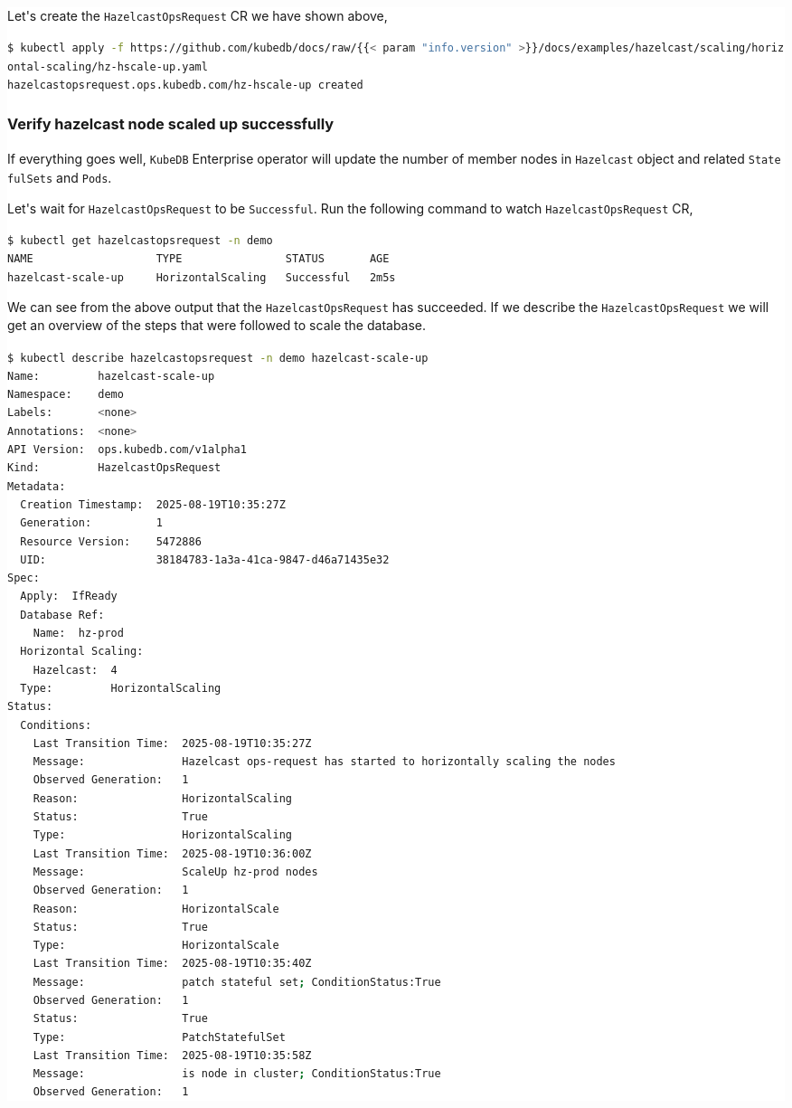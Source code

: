 Let's create the `HazelcastOpsRequest` CR we have shown above,

```bash
$ kubectl apply -f https://github.com/kubedb/docs/raw/{{< param "info.version" >}}/docs/examples/hazelcast/scaling/horizontal-scaling/hz-hscale-up.yaml
hazelcastopsrequest.ops.kubedb.com/hz-hscale-up created
```

### Verify hazelcast node scaled up successfully

If everything goes well, `KubeDB` Enterprise operator will update the number of member nodes in `Hazelcast` object and related `StatefulSets` and `Pods`.

Let's wait for `HazelcastOpsRequest` to be `Successful`. Run the following command to watch `HazelcastOpsRequest` CR,

```bash
$ kubectl get hazelcastopsrequest -n demo
NAME                   TYPE                STATUS       AGE
hazelcast-scale-up     HorizontalScaling   Successful   2m5s
```

We can see from the above output that the `HazelcastOpsRequest` has succeeded. If we describe the `HazelcastOpsRequest` we will get an overview of the steps that were followed to scale the database.

```bash
$ kubectl describe hazelcastopsrequest -n demo hazelcast-scale-up
Name:         hazelcast-scale-up
Namespace:    demo
Labels:       <none>
Annotations:  <none>
API Version:  ops.kubedb.com/v1alpha1
Kind:         HazelcastOpsRequest
Metadata:
  Creation Timestamp:  2025-08-19T10:35:27Z
  Generation:          1
  Resource Version:    5472886
  UID:                 38184783-1a3a-41ca-9847-d46a71435e32
Spec:
  Apply:  IfReady
  Database Ref:
    Name:  hz-prod
  Horizontal Scaling:
    Hazelcast:  4
  Type:         HorizontalScaling
Status:
  Conditions:
    Last Transition Time:  2025-08-19T10:35:27Z
    Message:               Hazelcast ops-request has started to horizontally scaling the nodes
    Observed Generation:   1
    Reason:                HorizontalScaling
    Status:                True
    Type:                  HorizontalScaling
    Last Transition Time:  2025-08-19T10:36:00Z
    Message:               ScaleUp hz-prod nodes
    Observed Generation:   1
    Reason:                HorizontalScale
    Status:                True
    Type:                  HorizontalScale
    Last Transition Time:  2025-08-19T10:35:40Z
    Message:               patch stateful set; ConditionStatus:True
    Observed Generation:   1
    Status:                True
    Type:                  PatchStatefulSet
    Last Transition Time:  2025-08-19T10:35:58Z
    Message:               is node in cluster; ConditionStatus:True
    Observed Generation:   1
```